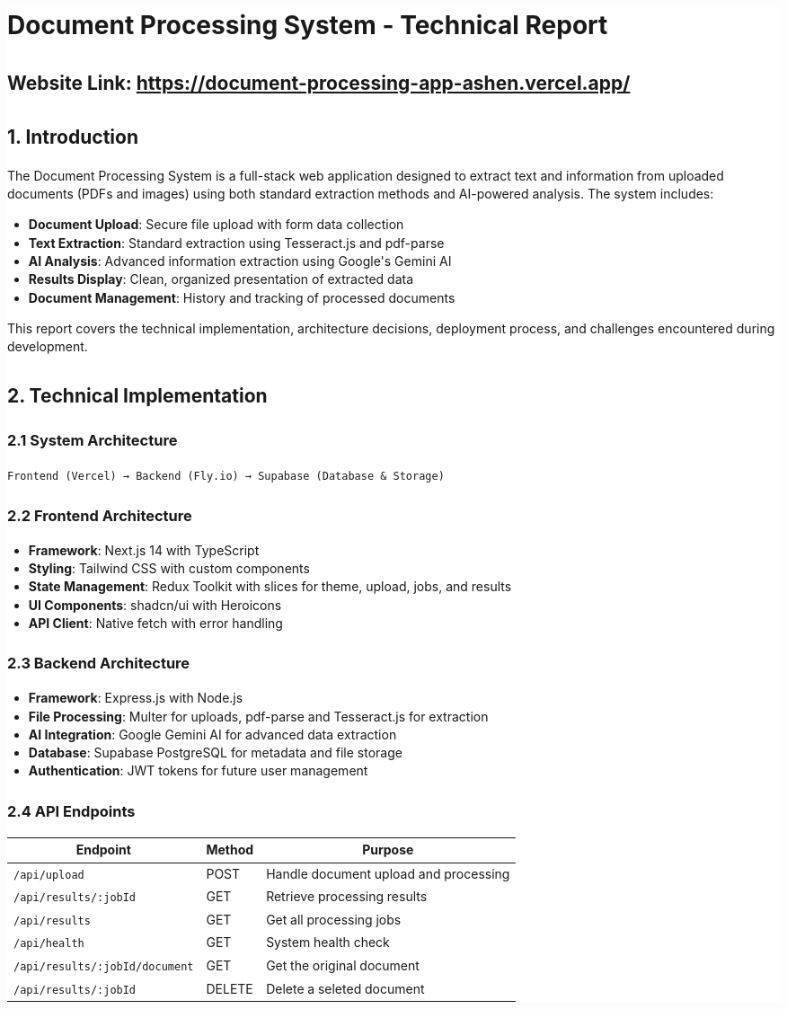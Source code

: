 # Document Processing System - Technical Report


## **Website Link**: <a href="https://document-processing-app-ashen.vercel.app/" target="_blank">https://document-processing-app-ashen.vercel.app/</a>


## 1. Introduction

The Document Processing System is a full-stack web application designed to extract text and information from uploaded documents (PDFs and images) using both standard extraction methods and AI-powered analysis. The system includes:

- **Document Upload**: Secure file upload with form data collection
- **Text Extraction**: Standard extraction using Tesseract.js and pdf-parse
- **AI Analysis**: Advanced information extraction using Google's Gemini AI
- **Results Display**: Clean, organized presentation of extracted data
- **Document Management**: History and tracking of processed documents

This report covers the technical implementation, architecture decisions, deployment process, and challenges encountered during development.

## 2. Technical Implementation

### 2.1 System Architecture

```
Frontend (Vercel) → Backend (Fly.io) → Supabase (Database & Storage)
```

### 2.2 Frontend Architecture
- **Framework**: Next.js 14 with TypeScript
- **Styling**: Tailwind CSS with custom components
- **State Management**: Redux Toolkit with slices for theme, upload, jobs, and results
- **UI Components**: shadcn/ui with Heroicons
- **API Client**: Native fetch with error handling

### 2.3 Backend Architecture
- **Framework**: Express.js with Node.js
- **File Processing**: Multer for uploads, pdf-parse and Tesseract.js for extraction
- **AI Integration**: Google Gemini AI for advanced data extraction
- **Database**: Supabase PostgreSQL for metadata and file storage
- **Authentication**: JWT tokens for future user management

### 2.4 API Endpoints

| Endpoint | Method | Purpose |
|----------|--------|---------|
| `/api/upload` | POST | Handle document upload and processing |
| `/api/results/:jobId` | GET | Retrieve processing results |
| `/api/results` | GET | Get all processing jobs |
| `/api/health` | GET | System health check |
| `/api/results/:jobId/document`| GET| Get the original document |
| `/api/results/:jobId`| DELETE| Delete a seleted document |
